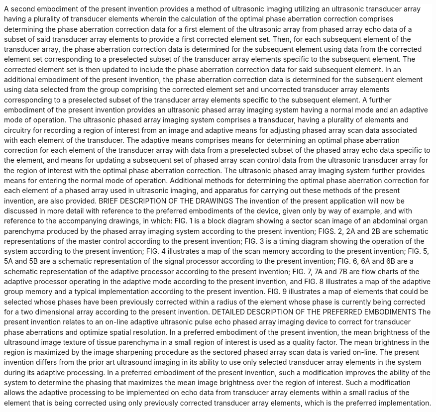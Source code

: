 A second embodiment of the present invention provides a method of ultrasonic imaging utilizing an ultrasonic transducer array having a plurality of transducer elements wherein the calculation of the optimal phase aberration correction comprises determining the phase aberration correction data for a first element of the ultrasonic array from phased array echo data of a subset of said transducer array elements to provide a first corrected element set. Then, for each subsequent element of the transducer array, the phase aberration correction data is determined for the subsequent element using data from the corrected element set corresponding to a preselected subset of the transducer array elements specific to the subsequent element. The corrected element set is then updated to include the phase aberration correction data for said subsequent element.
In an additional embodiment of the present invention, the phase aberration correction data is determined for the subsequent element using data selected from the group comprising the corrected element set and uncorrected transducer array elements corresponding to a preselected subset of the transducer array elements specific to the subsequent element.
A further embodiment of the present invention provides an ultrasonic phased array imaging system having a normal mode and an adaptive mode of operation. The ultrasonic phased array imaging system comprises a transducer, having a plurality of elements and circuitry for recording a region of interest from an image and adaptive means for adjusting phased array scan data associated with each element of the transducer. The adaptive means comprises means for determining an optimal phase aberration correction for each element of the transducer array with data from a preselected subset of the phased array echo data specific to the element, and means for updating a subsequent set of phased array scan control data from the ultrasonic transducer array for the region of interest with the optimal phase aberration correction. The ultrasonic phased array imaging system further provides means for entering the normal mode of operation.
Additional methods for determining the optimal phase aberration correction for each element of a phased array used in ultrasonic imaging, and apparatus for carrying out these methods of the present invention, are also provided.
BRIEF DESCRIPTION OF THE DRAWINGS
The invention of the present application will now be discussed in more detail with reference to the preferred embodiments of the device, given only by way of example, and with reference to the accompanying drawings, in which:
FIG. 1 is a block diagram showing a sector scan image of an abdominal organ parenchyma produced by the phased array imaging system according to the present invention;
FIGS. 2, 2A and 2B are schematic representations of the master control according to the present invention;
FIG. 3 is a timing diagram showing the operation of the system according to the present invention;
FIG. 4 illustrates a map of the scan memory according to the present invention;
FIG. 5, 5A and 5B are a schematic representation of the signal processor according to the present invention;
FIG. 6, 6A and 6B are a schematic representation of the adaptive processor according to the present invention;
FIG. 7, 7A and 7B are flow charts of the adaptive processor operating in the adaptive mode according to the present invention, and
FIG. 8 illustrates a map of the adaptive group memory and a typical implementation according to the present invention.
FIG. 9 illustrates a map of elements that could be selected whose phases have been previously corrected within a radius of the element whose phase is currently being corrected for a two dimensional array according to the present invention.
DETAILED DESCRIPTION OF THE PREFERRED EMBODIMENTS
The present invention relates to an on-line adaptive ultrasonic pulse echo phased array imaging device to correct for transducer phase aberrations and optimize spatial resolution. In a preferred embodiment of the present invention, the mean brightness of the ultrasound image texture of tissue parenchyma in a small region of interest is used as a quality factor. The mean brightness in the region is maximized by the image sharpening procedure as the sectored phased array scan data is varied on-line.
The present invention differs from the prior art ultrasound imaging in its ability to use only selected transducer array elements in the system during its adaptive processing. In a preferred embodiment of the present invention, such a modification improves the ability of the system to determine the phasing that maximizes the mean image brightness over the region of interest. Such a modification allows the adaptive processing to be implemented on echo data from transducer array elements within a small radius of the element that is being corrected using only previously corrected transducer array elements, which is the preferred implementation.